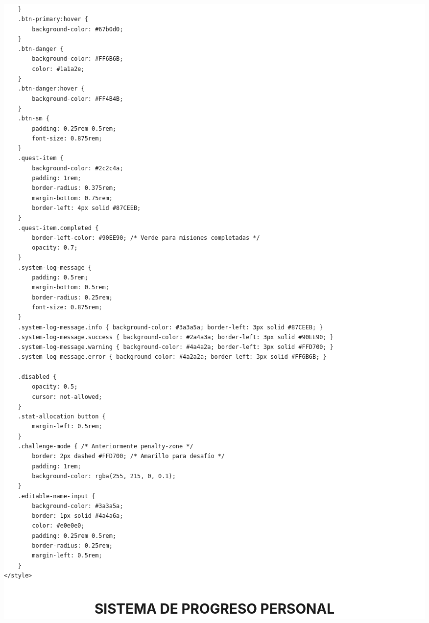         }
        .btn-primary:hover {
            background-color: #67b0d0;
        }
        .btn-danger {
            background-color: #FF6B6B;
            color: #1a1a2e;
        }
        .btn-danger:hover {
            background-color: #FF4B4B;
        }
        .btn-sm {
            padding: 0.25rem 0.5rem;
            font-size: 0.875rem;
        }
        .quest-item {
            background-color: #2c2c4a;
            padding: 1rem;
            border-radius: 0.375rem;
            margin-bottom: 0.75rem;
            border-left: 4px solid #87CEEB;
        }
        .quest-item.completed {
            border-left-color: #90EE90; /* Verde para misiones completadas */
            opacity: 0.7;
        }
        .system-log-message {
            padding: 0.5rem;
            margin-bottom: 0.5rem;
            border-radius: 0.25rem;
            font-size: 0.875rem;
        }
        .system-log-message.info { background-color: #3a3a5a; border-left: 3px solid #87CEEB; }
        .system-log-message.success { background-color: #2a4a3a; border-left: 3px solid #90EE90; }
        .system-log-message.warning { background-color: #4a4a2a; border-left: 3px solid #FFD700; }
        .system-log-message.error { background-color: #4a2a2a; border-left: 3px solid #FF6B6B; }

        .disabled {
            opacity: 0.5;
            cursor: not-allowed;
        }
        .stat-allocation button {
            margin-left: 0.5rem;
        }
        .challenge-mode { /* Anteriormente penalty-zone */
            border: 2px dashed #FFD700; /* Amarillo para desafío */
            padding: 1rem;
            background-color: rgba(255, 215, 0, 0.1);
        }
        .editable-name-input {
            background-color: #3a3a5a;
            border: 1px solid #4a4a6a;
            color: #e0e0e0;
            padding: 0.25rem 0.5rem;
            border-radius: 0.25rem;
            margin-left: 0.5rem;
        }
    </style>
</head>
<body class="p-4 md:p-8">
    <div class="container mx-auto max-w-5xl">
        <header class="text-center mb-8">
            <h1 class="text-4xl font-bold text-sky-400">SISTEMA DE PROGRESO PERSONAL</h1>
        </header>